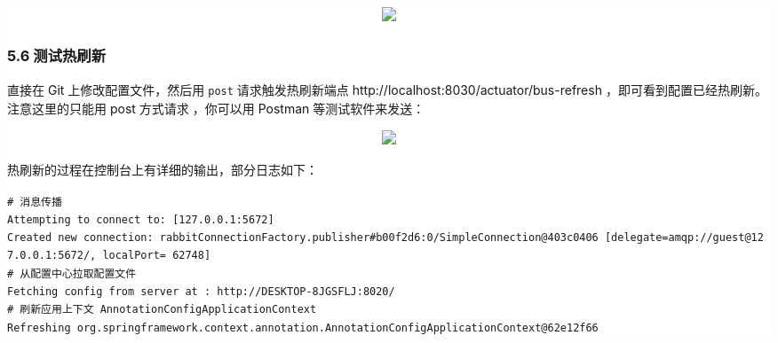 
<div align="center"> <img src="https://github.com/heibaiying/spring-samples-for-all/blob/master/pictures/spring-cloud-bus-queue.png"/> </div>



### 5.6 测试热刷新

 直接在 Git 上修改配置文件，然后用 `post` 请求触发热刷新端点 http://localhost:8030/actuator/bus-refresh ，即可看到配置已经热刷新。注意这里的只能用 post 方式请求 ，你可以用 Postman 等测试软件来发送：

<div align="center"> <img src="https://github.com/heibaiying/spring-samples-for-all/blob/master/pictures/bus-refresh.png"/> </div>



热刷新的过程在控制台上有详细的输出，部分日志如下：

```shell
# 消息传播
Attempting to connect to: [127.0.0.1:5672]
Created new connection: rabbitConnectionFactory.publisher#b00f2d6:0/SimpleConnection@403c0406 [delegate=amqp://guest@127.0.0.1:5672/, localPort= 62748]
# 从配置中心拉取配置文件
Fetching config from server at : http://DESKTOP-8JGSFLJ:8020/
# 刷新应用上下文 AnnotationConfigApplicationContext
Refreshing org.springframework.context.annotation.AnnotationConfigApplicationContext@62e12f66
```

